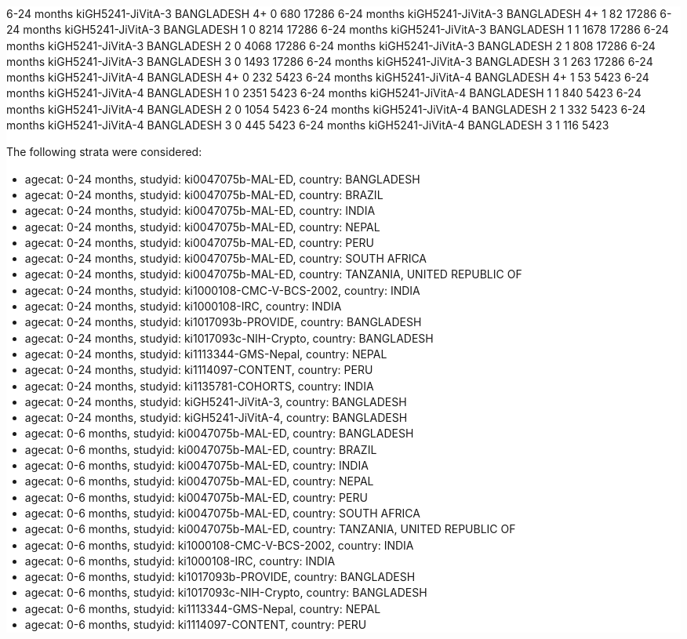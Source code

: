6-24 months   kiGH5241-JiVitA-3          BANGLADESH                     4+                  0      680   17286
6-24 months   kiGH5241-JiVitA-3          BANGLADESH                     4+                  1       82   17286
6-24 months   kiGH5241-JiVitA-3          BANGLADESH                     1                   0     8214   17286
6-24 months   kiGH5241-JiVitA-3          BANGLADESH                     1                   1     1678   17286
6-24 months   kiGH5241-JiVitA-3          BANGLADESH                     2                   0     4068   17286
6-24 months   kiGH5241-JiVitA-3          BANGLADESH                     2                   1      808   17286
6-24 months   kiGH5241-JiVitA-3          BANGLADESH                     3                   0     1493   17286
6-24 months   kiGH5241-JiVitA-3          BANGLADESH                     3                   1      263   17286
6-24 months   kiGH5241-JiVitA-4          BANGLADESH                     4+                  0      232    5423
6-24 months   kiGH5241-JiVitA-4          BANGLADESH                     4+                  1       53    5423
6-24 months   kiGH5241-JiVitA-4          BANGLADESH                     1                   0     2351    5423
6-24 months   kiGH5241-JiVitA-4          BANGLADESH                     1                   1      840    5423
6-24 months   kiGH5241-JiVitA-4          BANGLADESH                     2                   0     1054    5423
6-24 months   kiGH5241-JiVitA-4          BANGLADESH                     2                   1      332    5423
6-24 months   kiGH5241-JiVitA-4          BANGLADESH                     3                   0      445    5423
6-24 months   kiGH5241-JiVitA-4          BANGLADESH                     3                   1      116    5423


The following strata were considered:

* agecat: 0-24 months, studyid: ki0047075b-MAL-ED, country: BANGLADESH
* agecat: 0-24 months, studyid: ki0047075b-MAL-ED, country: BRAZIL
* agecat: 0-24 months, studyid: ki0047075b-MAL-ED, country: INDIA
* agecat: 0-24 months, studyid: ki0047075b-MAL-ED, country: NEPAL
* agecat: 0-24 months, studyid: ki0047075b-MAL-ED, country: PERU
* agecat: 0-24 months, studyid: ki0047075b-MAL-ED, country: SOUTH AFRICA
* agecat: 0-24 months, studyid: ki0047075b-MAL-ED, country: TANZANIA, UNITED REPUBLIC OF
* agecat: 0-24 months, studyid: ki1000108-CMC-V-BCS-2002, country: INDIA
* agecat: 0-24 months, studyid: ki1000108-IRC, country: INDIA
* agecat: 0-24 months, studyid: ki1017093b-PROVIDE, country: BANGLADESH
* agecat: 0-24 months, studyid: ki1017093c-NIH-Crypto, country: BANGLADESH
* agecat: 0-24 months, studyid: ki1113344-GMS-Nepal, country: NEPAL
* agecat: 0-24 months, studyid: ki1114097-CONTENT, country: PERU
* agecat: 0-24 months, studyid: ki1135781-COHORTS, country: INDIA
* agecat: 0-24 months, studyid: kiGH5241-JiVitA-3, country: BANGLADESH
* agecat: 0-24 months, studyid: kiGH5241-JiVitA-4, country: BANGLADESH
* agecat: 0-6 months, studyid: ki0047075b-MAL-ED, country: BANGLADESH
* agecat: 0-6 months, studyid: ki0047075b-MAL-ED, country: BRAZIL
* agecat: 0-6 months, studyid: ki0047075b-MAL-ED, country: INDIA
* agecat: 0-6 months, studyid: ki0047075b-MAL-ED, country: NEPAL
* agecat: 0-6 months, studyid: ki0047075b-MAL-ED, country: PERU
* agecat: 0-6 months, studyid: ki0047075b-MAL-ED, country: SOUTH AFRICA
* agecat: 0-6 months, studyid: ki0047075b-MAL-ED, country: TANZANIA, UNITED REPUBLIC OF
* agecat: 0-6 months, studyid: ki1000108-CMC-V-BCS-2002, country: INDIA
* agecat: 0-6 months, studyid: ki1000108-IRC, country: INDIA
* agecat: 0-6 months, studyid: ki1017093b-PROVIDE, country: BANGLADESH
* agecat: 0-6 months, studyid: ki1017093c-NIH-Crypto, country: BANGLADESH
* agecat: 0-6 months, studyid: ki1113344-GMS-Nepal, country: NEPAL
* agecat: 0-6 months, studyid: ki1114097-CONTENT, country: PERU